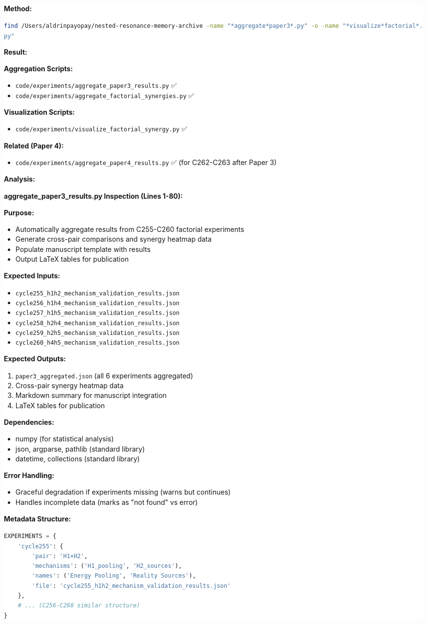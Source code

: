 **Method:**
```bash
find /Users/aldrinpayopay/nested-resonance-memory-archive -name "*aggregate*paper3*.py" -o -name "*visualize*factorial*.py"
```

**Result:**

**Aggregation Scripts:**
- `code/experiments/aggregate_paper3_results.py` ✅
- `code/experiments/aggregate_factorial_synergies.py` ✅

**Visualization Scripts:**
- `code/experiments/visualize_factorial_synergy.py` ✅

**Related (Paper 4):**
- `code/experiments/aggregate_paper4_results.py` ✅ (for C262-C263 after Paper 3)

**Analysis:**

**aggregate_paper3_results.py Inspection (Lines 1-80):**

**Purpose:**
- Automatically aggregate results from C255-C260 factorial experiments
- Generate cross-pair comparisons and synergy heatmap data
- Populate manuscript template with results
- Output LaTeX tables for publication

**Expected Inputs:**
- `cycle255_h1h2_mechanism_validation_results.json`
- `cycle256_h1h4_mechanism_validation_results.json`
- `cycle257_h1h5_mechanism_validation_results.json`
- `cycle258_h2h4_mechanism_validation_results.json`
- `cycle259_h2h5_mechanism_validation_results.json`
- `cycle260_h4h5_mechanism_validation_results.json`

**Expected Outputs:**
1. `paper3_aggregated.json` (all 6 experiments aggregated)
2. Cross-pair synergy heatmap data
3. Markdown summary for manuscript integration
4. LaTeX tables for publication

**Dependencies:**
- numpy (for statistical analysis)
- json, argparse, pathlib (standard library)
- datetime, collections (standard library)

**Error Handling:**
- Graceful degradation if experiments missing (warns but continues)
- Handles incomplete data (marks as "not found" vs error)

**Metadata Structure:**
```python
EXPERIMENTS = {
    'cycle255': {
        'pair': 'H1×H2',
        'mechanisms': ('H1_pooling', 'H2_sources'),
        'names': ('Energy Pooling', 'Reality Sources'),
        'file': 'cycle255_h1h2_mechanism_validation_results.json'
    },
    # ... (C256-C260 similar structure)
}
```
